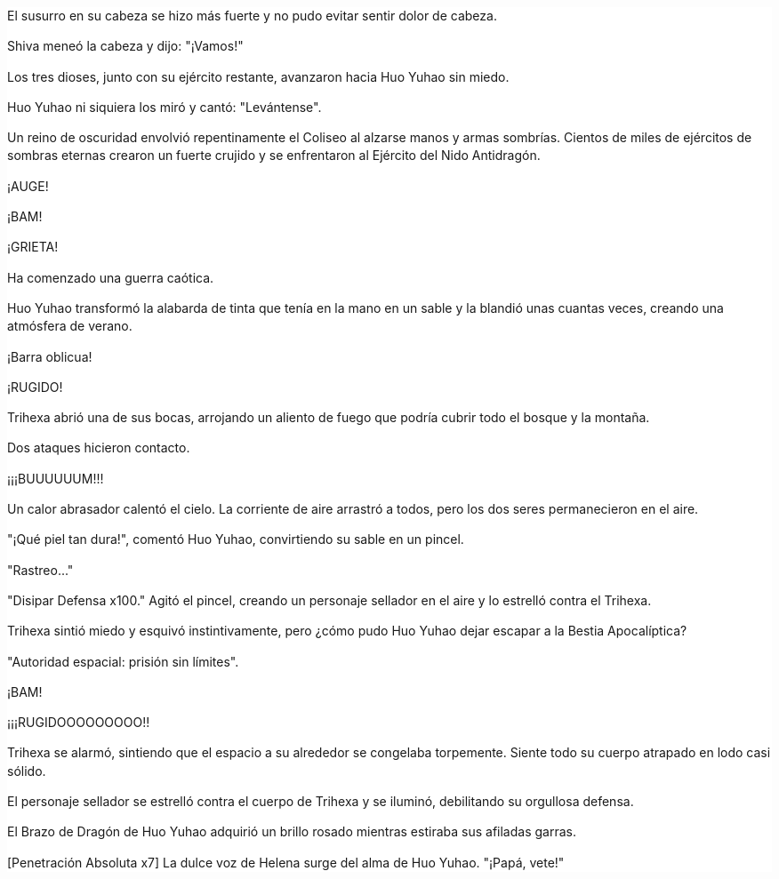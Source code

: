 El susurro en su cabeza se hizo más fuerte y no pudo evitar sentir dolor de cabeza.

Shiva meneó la cabeza y dijo: "¡Vamos!"

Los tres dioses, junto con su ejército restante, avanzaron hacia Huo Yuhao sin miedo.

Huo Yuhao ni siquiera los miró y cantó: "Levántense".

Un reino de oscuridad envolvió repentinamente el Coliseo al alzarse manos y armas sombrías. Cientos de miles de ejércitos de sombras eternas crearon un fuerte crujido y se enfrentaron al Ejército del Nido Antidragón.

¡AUGE!

¡BAM!

¡GRIETA!

Ha comenzado una guerra caótica.

Huo Yuhao transformó la alabarda de tinta que tenía en la mano en un sable y la blandió unas cuantas veces, creando una atmósfera de verano.

¡Barra oblicua!

¡RUGIDO!

Trihexa abrió una de sus bocas, arrojando un aliento de fuego que podría cubrir todo el bosque y la montaña.

Dos ataques hicieron contacto.

¡¡¡BUUUUUUM!!!

Un calor abrasador calentó el cielo. La corriente de aire arrastró a todos, pero los dos seres permanecieron en el aire.

"¡Qué piel tan dura!", comentó Huo Yuhao, convirtiendo su sable en un pincel.

"Rastreo..."

"Disipar Defensa x100." Agitó el pincel, creando un personaje sellador en el aire y lo estrelló contra el Trihexa.

Trihexa sintió miedo y esquivó instintivamente, pero ¿cómo pudo Huo Yuhao dejar escapar a la Bestia Apocalíptica?

"Autoridad espacial: prisión sin límites".

¡BAM!

¡¡¡RUGIDOOOOOOOOO!!

Trihexa se alarmó, sintiendo que el espacio a su alrededor se congelaba torpemente. Siente todo su cuerpo atrapado en lodo casi sólido.

El personaje sellador se estrelló contra el cuerpo de Trihexa y se iluminó, debilitando su orgullosa defensa.

El Brazo de Dragón de Huo Yuhao adquirió un brillo rosado mientras estiraba sus afiladas garras.

[Penetración Absoluta x7] La ​​dulce voz de Helena surge del alma de Huo Yuhao. "¡Papá, vete!"
